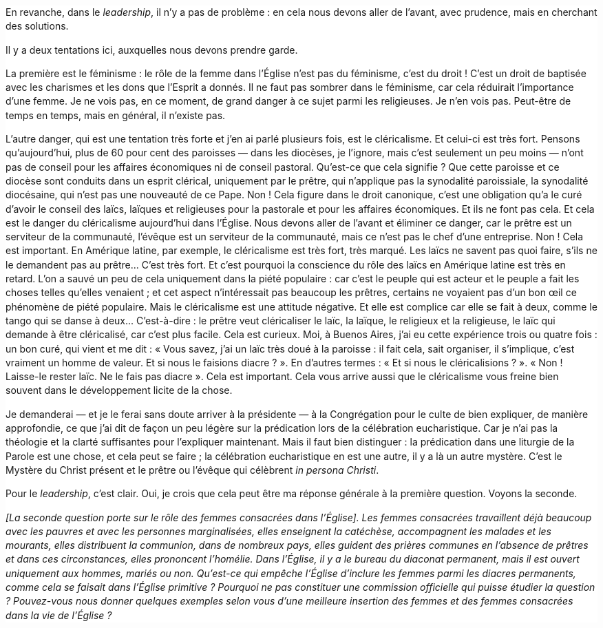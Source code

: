 En revanche, dans le *leadership*, il n’y a pas de problème : en cela nous devons aller de l’avant, avec prudence, mais en cherchant des solutions.

Il y a deux tentations ici, auxquelles nous devons prendre garde.

La première est le féminisme : le rôle de la femme dans l’Église n’est pas du féminisme, c’est du droit ! C’est un droit de baptisée avec les charismes et les dons que l’Esprit a donnés. Il ne faut pas sombrer dans le féminisme, car cela réduirait l’importance d’une femme. Je ne vois pas, en ce moment, de grand danger à ce sujet parmi les religieuses. Je n’en vois pas. Peut-être de temps en temps, mais en général, il n’existe pas.

L’autre danger, qui est une tentation très forte et j’en ai parlé plusieurs fois, est le cléricalisme. Et celui-ci est très fort. Pensons qu’aujourd’hui, plus de 60 pour cent des paroisses — dans les diocèses, je l’ignore, mais c’est seulement un peu moins — n’ont pas de conseil pour les affaires économiques ni de conseil pastoral. Qu’est-ce que cela signifie ? Que cette paroisse et ce diocèse sont conduits dans un esprit clérical, uniquement par le prêtre, qui n’applique pas la synodalité paroissiale, la synodalité diocésaine, qui n’est pas une nouveauté de ce Pape. Non ! Cela figure dans le droit canonique, c’est une obligation qu’a le curé d’avoir le conseil des laïcs, laïques et religieuses pour la pastorale et pour les affaires économiques. Et ils ne font pas cela. Et cela est le danger du cléricalisme aujourd’hui dans l’Église. Nous devons aller de l’avant et éliminer ce danger, car le prêtre est un serviteur de la communauté, l’évêque est un serviteur de la communauté, mais ce n’est pas le chef d’une entreprise. Non ! Cela est important. En Amérique latine, par exemple, le cléricalisme est très fort, très marqué. Les laïcs ne savent pas quoi faire, s’ils ne le demandent pas au prêtre... C’est très fort. Et c’est pourquoi la conscience du rôle des laïcs en Amérique latine est très en retard. L’on a sauvé un peu de cela uniquement dans la piété populaire : car c’est le peuple qui est acteur et le peuple a fait les choses telles qu’elles venaient ; et cet aspect n’intéressait pas beaucoup les prêtres, certains ne voyaient pas d’un bon œil ce phénomène de piété populaire. Mais le cléricalisme est une attitude négative. Et elle est complice car elle se fait à deux, comme le tango qui se danse à deux... C’est-à-dire : le prêtre veut cléricaliser le laïc, la laïque, le religieux et la religieuse, le laïc qui demande à être cléricalisé, car c’est plus facile. Cela est curieux. Moi, à Buenos Aires, j’ai eu cette expérience trois ou quatre fois : un bon curé, qui vient et me dit : « Vous savez, j’ai un laïc très doué à la paroisse : il fait cela, sait organiser, il s’implique, c’est vraiment un homme de valeur. Et si nous le faisions diacre ? ». En d’autres termes : « Et si nous le cléricalisions ? ». « Non ! Laisse-le rester laïc. Ne le fais pas diacre ». Cela est important. Cela vous arrive aussi que le cléricalisme vous freine bien souvent dans le développement licite de la chose.

Je demanderai — et je le ferai sans doute arriver à la présidente — à la Congrégation pour le culte de bien expliquer, de manière approfondie, ce que j’ai dit de façon un peu légère sur la prédication lors de la célébration eucharistique. Car je n’ai pas la théologie et la clarté suffisantes pour l’expliquer maintenant. Mais il faut bien distinguer : la prédication dans une liturgie de la Parole est une chose, et cela peut se faire ; la célébration eucharistique en est une autre, il y a là un autre mystère. C’est le Mystère du Christ présent et le prêtre ou l’évêque qui célèbrent *in persona Christi*.

Pour le *leadership*, c’est clair. Oui, je crois que cela peut être ma réponse générale à la première question. Voyons la seconde.

*\[La seconde question porte sur le rôle des femmes consacrées dans l’Église\]. Les femmes consacrées travaillent déjà beaucoup avec les pauvres et avec les personnes marginalisées, elles enseignent la catéchèse, accompagnent les malades et les mourants, elles distribuent la communion, dans de nombreux pays, elles guident des prières communes en l’absence de prêtres et dans ces circonstances, elles prononcent l’homélie. Dans l’Église, il y a le bureau du diaconat permanent, mais il est ouvert uniquement aux hommes, mariés ou non. Qu’est-ce qui empêche l’Église d’inclure les femmes parmi les diacres permanents, comme cela se faisait dans l’Église primitive ? Pourquoi ne pas constituer une commission officielle qui puisse étudier la question ? Pouvez-vous nous donner quelques exemples selon vous d’une meilleure insertion des femmes et des femmes consacrées dans la vie de l’Église ?*
